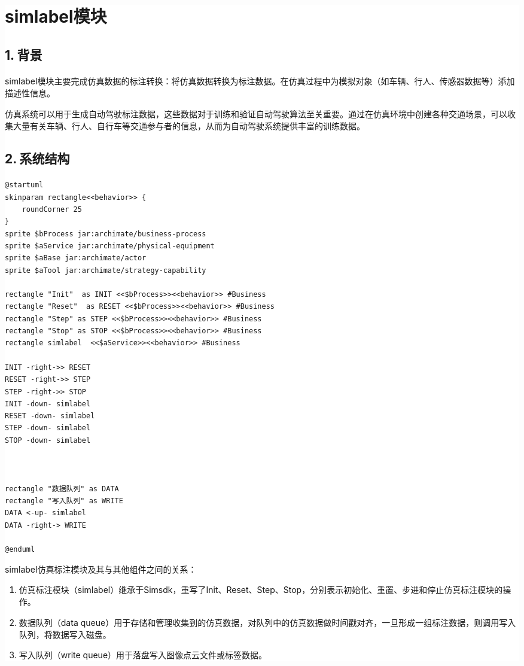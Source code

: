 # simlabel模块

## 1. 背景

simlabel模块主要完成仿真数据的标注转换：将仿真数据转换为标注数据。在仿真过程中为模拟对象（如车辆、行人、传感器数据等）添加描述性信息。

仿真系统可以用于生成自动驾驶标注数据，这些数据对于训练和验证自动驾驶算法至关重要。通过在仿真环境中创建各种交通场景，可以收集大量有关车辆、行人、自行车等交通参与者的信息，从而为自动驾驶系统提供丰富的训练数据。

## 2. 系统结构

```plantuml
@startuml
skinparam rectangle<<behavior>> {
    roundCorner 25
}
sprite $bProcess jar:archimate/business-process
sprite $aService jar:archimate/physical-equipment
sprite $aBase jar:archimate/actor
sprite $aTool jar:archimate/strategy-capability

rectangle "Init"  as INIT <<$bProcess>><<behavior>> #Business
rectangle "Reset"  as RESET <<$bProcess>><<behavior>> #Business
rectangle "Step" as STEP <<$bProcess>><<behavior>> #Business
rectangle "Stop" as STOP <<$bProcess>><<behavior>> #Business
rectangle simlabel  <<$aService>><<behavior>> #Business

INIT -right->> RESET
RESET -right->> STEP
STEP -right->> STOP
INIT -down- simlabel
RESET -down- simlabel
STEP -down- simlabel
STOP -down- simlabel



rectangle "数据队列" as DATA
rectangle "写入队列" as WRITE
DATA <-up- simlabel
DATA -right-> WRITE

@enduml
```

simlabel仿真标注模块及其与其他组件之间的关系：

1. 仿真标注模块（simlabel）继承于Simsdk，重写了Init、Reset、Step、Stop，分别表示初始化、重置、步进和停止仿真标注模块的操作。

2. 数据队列（data queue）用于存储和管理收集到的仿真数据，对队列中的仿真数据做时间戳对齐，一旦形成一组标注数据，则调用写入队列，将数据写入磁盘。

3. 写入队列（write queue）用于落盘写入图像点云文件或标签数据。

